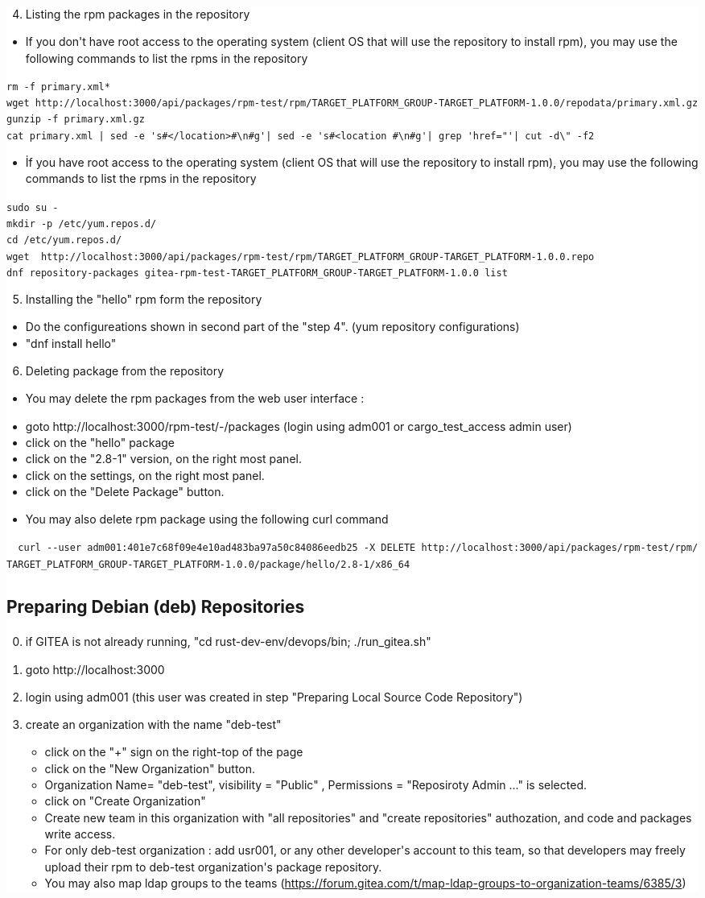 4. Listing the rpm packages in the repository  
  - If you don't have root access to the operating system (client OS that will use the repository to install rpm), you may use the following commands to list the rpms in the repository
```
rm -f primary.xml*
wget http://localhost:3000/api/packages/rpm-test/rpm/TARGET_PLATFORM_GROUP-TARGET_PLATFORM-1.0.0/repodata/primary.xml.gz
gunzip -f primary.xml.gz
cat primary.xml | sed -e 's#</location>#\n#g'| sed -e 's#<location #\n#g'| grep 'href="'| cut -d\" -f2

```
  - İf you have root access to the operating system (client OS that will use the repository to install rpm), you may use the following commands to list the rpms in the repository
```
sudo su -
mkdir -p /etc/yum.repos.d/
cd /etc/yum.repos.d/
wget  http://localhost:3000/api/packages/rpm-test/rpm/TARGET_PLATFORM_GROUP-TARGET_PLATFORM-1.0.0.repo
dnf repository-packages gitea-rpm-test-TARGET_PLATFORM_GROUP-TARGET_PLATFORM-1.0.0 list

```

5. Installing the "hello" rpm form the repository
  - Do the configureations shown in second part of the "step 4". (yum repository configurations)
  - "dnf install hello"

6. Deleting package from the repository 
  - You may delete the rpm packages from the web user interface : 
   * goto http://localhost:3000/rpm-test/-/packages (login using adm001 or cargo_test_access admin user)
   * click on the "hello" package
   * click on the "2.8-1" version,  on the right most panel.
   * click on the settings,  on the right most panel.
   * click on the "Delete Package" button.
  
  - You may also delete rpm package using the following curl command 
```  
  curl --user adm001:401e7c68f09e4e10ad483ba97a50c84086eedb25 -X DELETE http://localhost:3000/api/packages/rpm-test/rpm/TARGET_PLATFORM_GROUP-TARGET_PLATFORM-1.0.0/package/hello/2.8-1/x86_64
```


## Preparing Debian (deb) Repositories

0. if GITEA is not already running, "cd rust-dev-env/devops/bin; ./run_gitea.sh"

1. goto http://localhost:3000

2. login using adm001 (this user was created in step "Preparing Local Source Code Repository")

3. create an organization with the name "deb-test" 
   - click on the "+" sign on the right-top of the page
   - click on the "New Organization" button.
   - Organization Name= "deb-test", visibility = "Public" , Permissions = "Reposiroty Admin ..." is selected.
   - click on "Create Organization"
   - Create new team in this organization with "all repositories" and "create repositories" authozation, and code and packages write access. 
   - For only deb-test organization : add usr001, or any other developer's account to this team, so that developers may freely upload their rpm to deb-test organization's package repository. 
   - You may also map ldap groups to the teams (https://forum.gitea.com/t/map-ldap-groups-to-organization-teams/6385/3)
